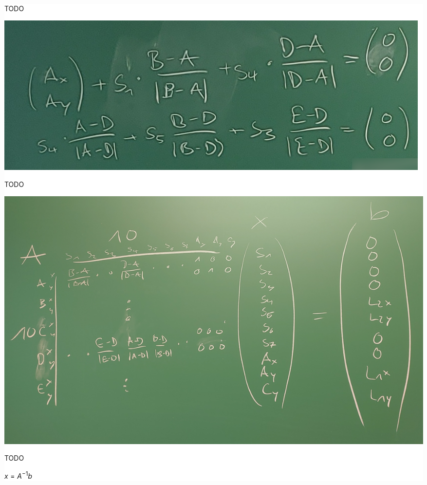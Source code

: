 TODO

![](./Quellen/WS24/StatischFachwerkIdeal2D/Fachwerk_Gleichungen.png)

TODO

![](./Quellen/WS24/StatischFachwerkIdeal2D/Fachwerk_Gleichungssystem.jpg)

TODO

$x = A^{-1}b$
